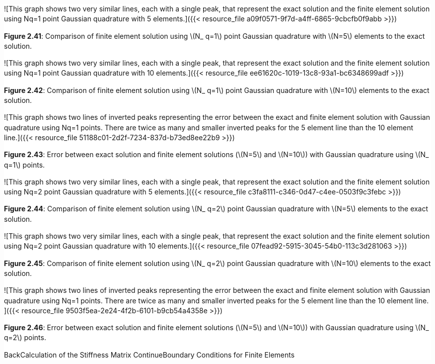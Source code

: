 ![This graph shows two very similar lines, each with a single peak, that represent the exact solution and the finite element solution using Nq=1 point Gaussian quadrature with 5 elements.]({{< resource_file a09f0571-9f7d-a4ff-6865-9cbcfb0f9abb >}})

**Figure 2.41**: Comparison of finite element solution using \\(N\_ q=1\\) point Gaussian quadrature with \\(N=5\\) elements to the exact solution.

![This graph shows two very similar lines, each with a single peak, that represent the exact solution and the finite element solution using Nq=1 point Gaussian quadrature with 10 elements.]({{< resource_file ee61620c-1019-13c8-93a1-bc6348699adf >}})

**Figure 2.42**: Comparison of finite element solution using \\(N\_ q=1\\) point Gaussian quadrature with \\(N=10\\) elements to the exact solution.

![This graph shows two lines of inverted peaks representing the error between the exact and finite element solution with Gaussian quadrature using Nq=1 points. There are twice as many and smaller inverted peaks for the 5 element line than the 10 element line.]({{< resource_file 51188c01-2d2f-7234-837d-b73ed8ee22b9 >}})

**Figure 2.43**: Error between exact solution and finite element solutions (\\(N=5\\) and \\(N=10\\)) with Gaussian quadrature using \\(N\_ q=1\\) points.

![This graph shows two very similar lines, each with a single peak, that represent the exact solution and the finite element solution using Nq=2 point Gaussian quadrature with 5 elements.]({{< resource_file c3fa8111-c346-0d47-c4ee-0503f9c3febc >}})

**Figure 2.44**: Comparison of finite element solution using \\(N\_ q=2\\) point Gaussian quadrature with \\(N=5\\) elements to the exact solution.

![This graph shows two very similar lines, each with a single peak, that represent the exact solution and the finite element solution using Nq=2 point Gaussian quadrature with 10 elements.]({{< resource_file 07fead92-5915-3045-54b0-113c3d281063 >}})

**Figure 2.45**: Comparison of finite element solution using \\(N\_ q=2\\) point Gaussian quadrature with \\(N=10\\) elements to the exact solution.

![This graph shows two lines of inverted peaks representing the error between the exact and finite element solution with Gaussian quadrature using Nq=1 points. There are twice as many and smaller inverted peaks for the 5 element line than the 10 element line. ]({{< resource_file 9503f5ea-2e24-4f2b-6101-b9cb54a4358e >}})

**Figure 2.46**: Error between exact solution and finite element solutions (\\(N=5\\) and \\(N=10\\)) with Gaussian quadrature using \\(N\_ q=2\\) points.

BackCalculation of the Stiffness Matrix ContinueBoundary Conditions for Finite Elements